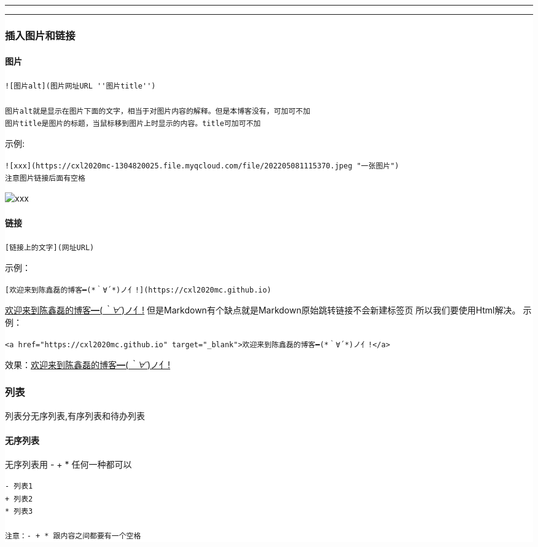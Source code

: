 
---

---

### 插入图片和链接

#### 图片

```
![图片alt](图片网址URL ''图片title'')

图片alt就是显示在图片下面的文字，相当于对图片内容的解释。但是本博客没有，可加可不加
图片title是图片的标题，当鼠标移到图片上时显示的内容。title可加可不加
```

示例:

```
![xxx](https://cxl2020mc-1304820025.file.myqcloud.com/file/202205081115370.jpeg "一张图片")
注意图片链接后面有空格
```

![xxx](https://cxl2020mc-1304820025.file.myqcloud.com/file/202205081115370.jpeg "一张图片")

#### 链接

```
[链接上的文字](网址URL)
```

示例：

```
[欢迎来到陈鑫磊的博客━(*｀∀´*)ノ亻!](https://cxl2020mc.github.io)
```

[欢迎来到陈鑫磊的博客━(*｀∀´*)ノ亻!](https://cxl2020mc.github.io)
但是Markdown有个缺点就是Markdown原始跳转链接不会新建标签页
所以我们要使用Html解决。
示例：

```
<a href="https://cxl2020mc.github.io" target="_blank">欢迎来到陈鑫磊的博客━(*｀∀´*)ノ亻!</a>
```

效果：<a href="https://cxl2020mc.github.io" target="_blank">欢迎来到陈鑫磊的博客━(*｀∀´*)ノ亻!</a>

### 列表

列表分无序列表,有序列表和待办列表

#### 无序列表

无序列表用 - + * 任何一种都可以

```
- 列表1
+ 列表2
* 列表3

注意：- + * 跟内容之间都要有一个空格
```
